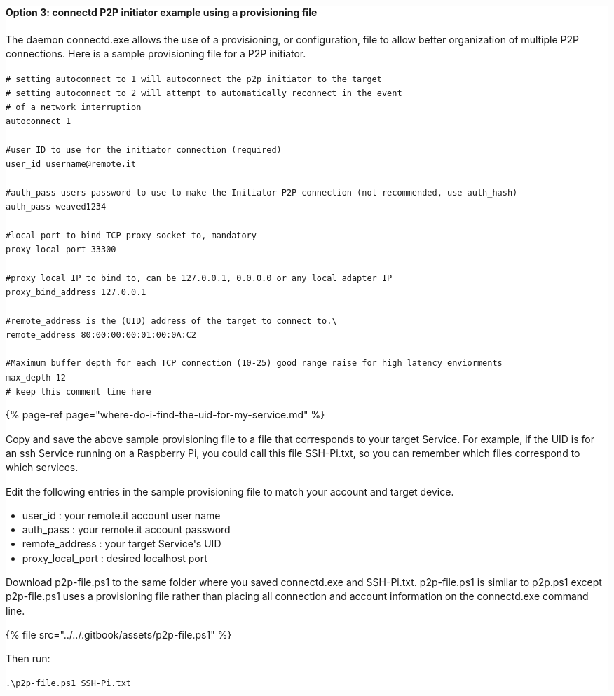 #### Option 3: connectd P2P initiator example using a provisioning file

The daemon connectd.exe allows the use of a provisioning, or configuration, file to allow better organization of multiple P2P connections.  Here is a sample provisioning file for a P2P initiator.

```text
# setting autoconnect to 1 will autoconnect the p2p initiator to the target
# setting autoconnect to 2 will attempt to automatically reconnect in the event 
# of a network interruption
autoconnect 1

#user ID to use for the initiator connection (required)
user_id username@remote.it

#auth_pass users password to use to make the Initiator P2P connection (not recommended, use auth_hash)
auth_pass weaved1234

#local port to bind TCP proxy socket to, mandatory
proxy_local_port 33300

#proxy local IP to bind to, can be 127.0.0.1, 0.0.0.0 or any local adapter IP
proxy_bind_address 127.0.0.1

#remote_address is the (UID) address of the target to connect to.\
remote_address 80:00:00:00:01:00:0A:C2

#Maximum buffer depth for each TCP connection (10-25) good range raise for high latency enviorments
max_depth 12
# keep this comment line here
```

{% page-ref page="where-do-i-find-the-uid-for-my-service.md" %}

Copy and save the above sample provisioning file to a file that corresponds to your target Service.  For example, if the UID is for an ssh Service running on a Raspberry Pi, you could call this file SSH-Pi.txt, so you can remember which files correspond to which services.

Edit the following entries in the sample provisioning file to match your account and target device.  

* user\_id : your remote.it account user name
* auth\_pass : your remote.it account password
* remote\_address : your target Service's UID
* proxy\_local\_port : desired localhost port

Download p2p-file.ps1 to the same folder where you saved connectd.exe and SSH-Pi.txt.  p2p-file.ps1 is similar to p2p.ps1 except p2p-file.ps1 uses a provisioning file rather than placing all connection and account information on the connectd.exe command line.

{% file src="../../.gitbook/assets/p2p-file.ps1" %}

Then run:

```text
.\p2p-file.ps1 SSH-Pi.txt
```

